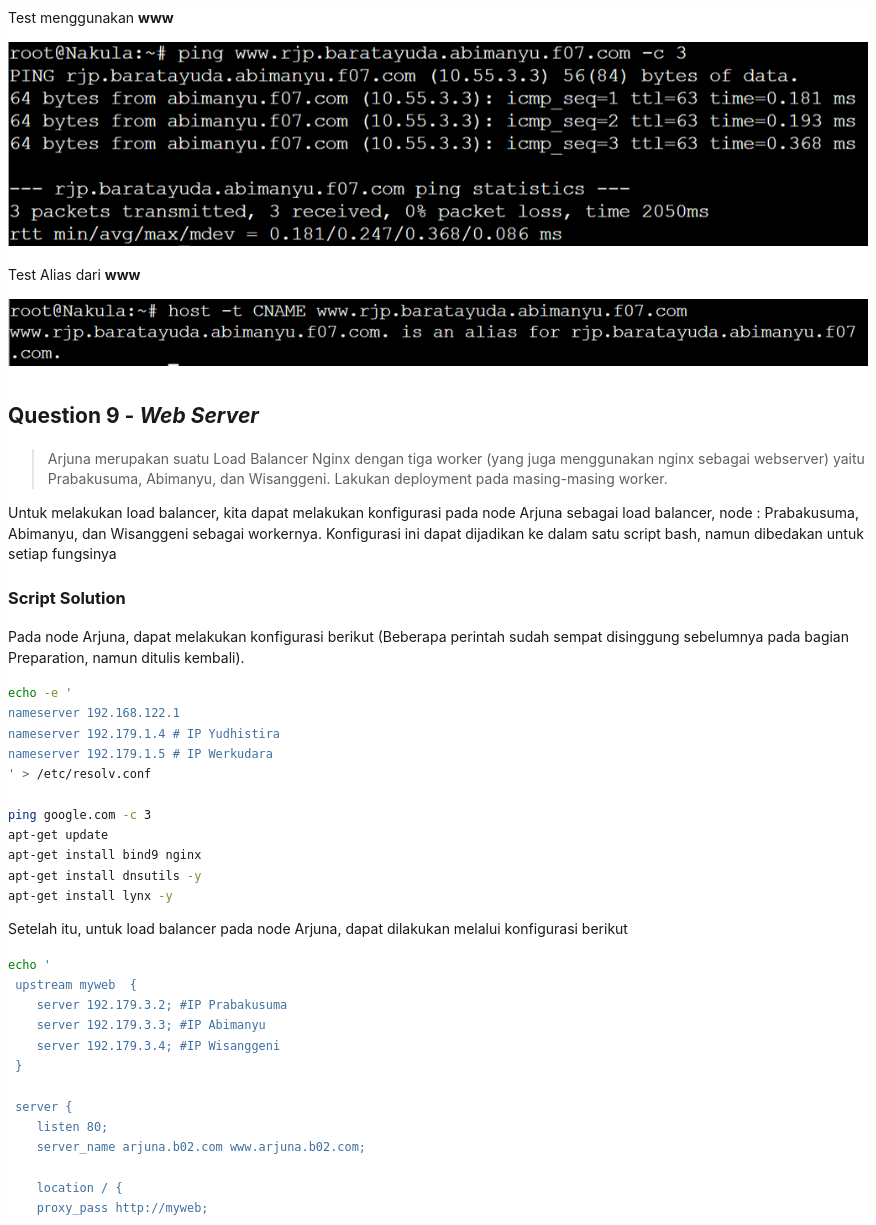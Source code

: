 Test menggunakan **www**

![rjpbaratayudaWWW](resources/doc-images/8-2.png)

Test Alias dari **www**

![cnamerjpBarata](resources/doc-images/8-3.png)


## Question 9 - *Web Server*
> Arjuna merupakan suatu Load Balancer Nginx dengan tiga worker (yang juga menggunakan nginx sebagai webserver) yaitu Prabakusuma, Abimanyu, dan Wisanggeni. Lakukan deployment pada masing-masing worker.

Untuk melakukan load balancer, kita dapat melakukan konfigurasi pada node Arjuna sebagai load balancer, node : Prabakusuma, Abimanyu, dan Wisanggeni sebagai workernya. Konfigurasi ini dapat dijadikan ke dalam satu script bash, namun dibedakan untuk setiap fungsinya
### Script Solution
Pada node Arjuna, dapat melakukan konfigurasi berikut (Beberapa perintah sudah sempat disinggung sebelumnya pada bagian Preparation, namun ditulis kembali).

```sh
echo -e '
nameserver 192.168.122.1
nameserver 192.179.1.4 # IP Yudhistira
nameserver 192.179.1.5 # IP Werkudara
' > /etc/resolv.conf

ping google.com -c 3
apt-get update
apt-get install bind9 nginx
apt-get install dnsutils -y
apt-get install lynx -y
```

Setelah itu, untuk load balancer pada node Arjuna, dapat dilakukan melalui konfigurasi berikut

```sh
echo '
 upstream myweb  {
 	server 192.179.3.2; #IP Prabakusuma
 	server 192.179.3.3; #IP Abimanyu
 	server 192.179.3.4; #IP Wisanggeni
 }

 server {
 	listen 80;
 	server_name arjuna.b02.com www.arjuna.b02.com;

 	location / {
 	proxy_pass http://myweb;
```